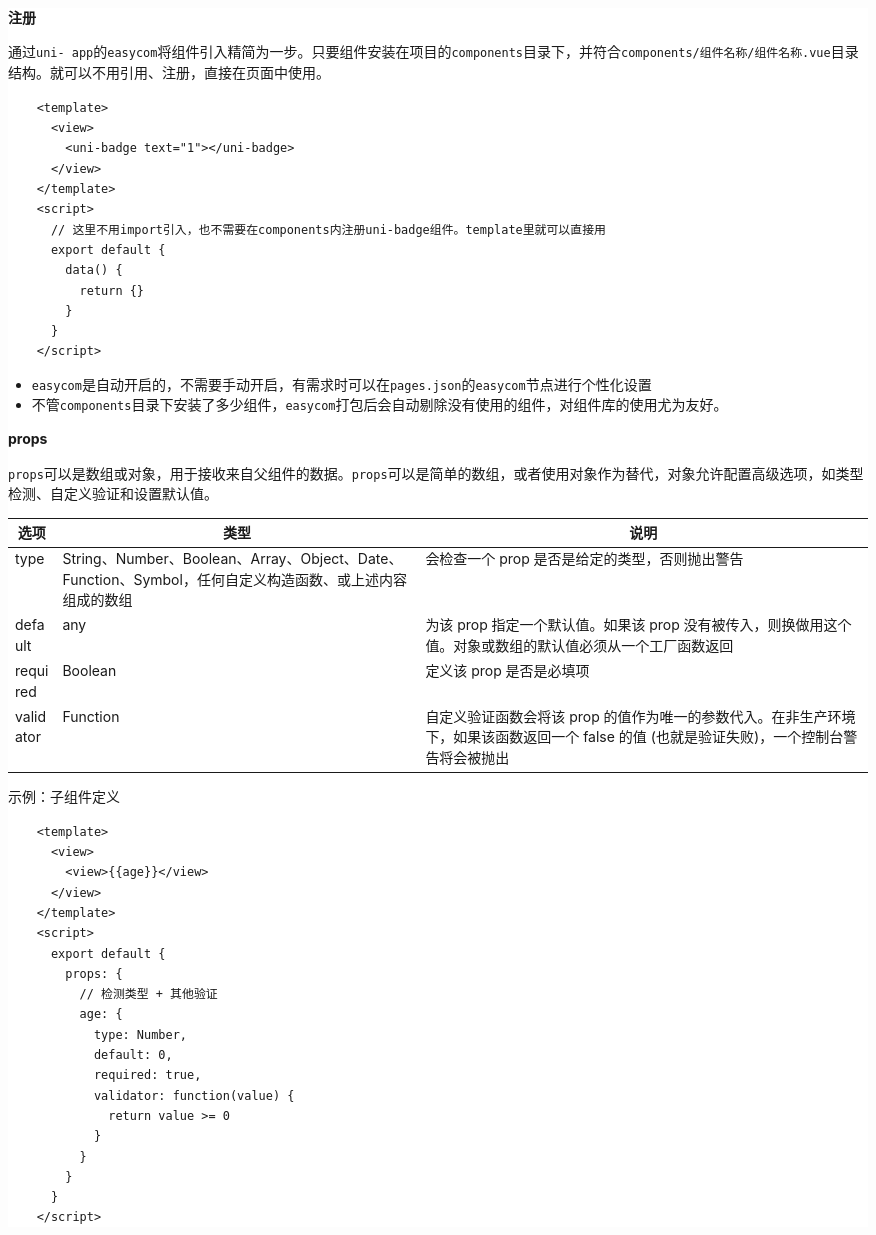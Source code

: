 **注册**

通过`uni-
app`的`easycom`将组件引入精简为一步。只要组件安装在项目的`components`目录下，并符合`components/组件名称/组件名称.vue`目录结构。就可以不用引用、注册，直接在页面中使用。
```vue
    <template>
      <view>
    	<uni-badge text="1"></uni-badge>
      </view>
    </template>
    <script>
      // 这里不用import引入，也不需要在components内注册uni-badge组件。template里就可以直接用
      export default {
    	data() {
    	  return {}
    	}
      }
    </script>
```

  * `easycom`是自动开启的，不需要手动开启，有需求时可以在`pages.json`的`easycom`节点进行个性化设置
  * 不管`components`目录下安装了多少组件，`easycom`打包后会自动剔除没有使用的组件，对组件库的使用尤为友好。

**props**

`props`可以是数组或对象，用于接收来自父组件的数据。`props`可以是简单的数组，或者使用对象作为替代，对象允许配置高级选项，如类型检测、自定义验证和设置默认值。

选项 | 类型 | 说明  
---|---|---  
type | String、Number、Boolean、Array、Object、Date、Function、Symbol，任何自定义构造函数、或上述内容组成的数组 | 会检查一个 prop 是否是给定的类型，否则抛出警告  
default | any | 为该 prop 指定一个默认值。如果该 prop 没有被传入，则换做用这个值。对象或数组的默认值必须从一个工厂函数返回  
required | Boolean | 定义该 prop 是否是必填项  
validator | Function | 自定义验证函数会将该 prop 的值作为唯一的参数代入。在非生产环境下，如果该函数返回一个 false 的值 (也就是验证失败)，一个控制台警告将会被抛出  
  
示例：子组件定义
```vue
    <template>
      <view>
    	<view>{{age}}</view>
      </view>
    </template>
    <script>
      export default {
    	props: {
    	  // 检测类型 + 其他验证
    	  age: {
    		type: Number,
    		default: 0,
    		required: true,
    		validator: function(value) {
    		  return value >= 0
    		}
    	  }
    	}
      }
    </script>
```
